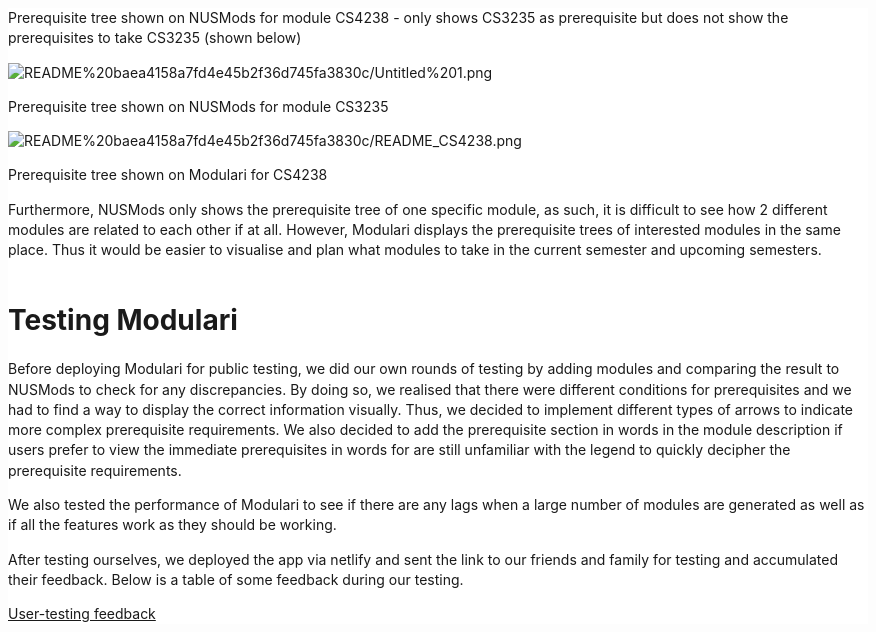 Prerequisite tree shown on NUSMods for module CS4238 - only shows CS3235 as prerequisite but does not show the prerequisites to take CS3235 (shown below)

![README%20baea4158a7fd4e45b2f36d745fa3830c/Untitled%201.png](README%20baea4158a7fd4e45b2f36d745fa3830c/Untitled%201.png)

Prerequisite tree shown on NUSMods for module CS3235

![README%20baea4158a7fd4e45b2f36d745fa3830c/README_CS4238.png](README%20baea4158a7fd4e45b2f36d745fa3830c/README_CS4238.png)

Prerequisite tree shown on Modulari for CS4238

Furthermore, NUSMods only shows the prerequisite tree of one specific module, as such, it is difficult to see how 2 different modules are related to each other if at all. However, Modulari displays the prerequisite trees of interested modules in the same place. Thus it would be easier to visualise and plan what modules to take in the current semester and upcoming semesters.

# Testing Modulari

Before deploying Modulari for public testing, we did our own rounds of testing by adding modules and comparing the result to NUSMods to check for any discrepancies. By doing so, we realised that there were different conditions for prerequisites and we had to find a way to display the correct information visually. Thus, we decided to implement different types of arrows to indicate more complex prerequisite requirements. We also decided to add the prerequisite section in words in the module description if users prefer to view the immediate prerequisites in words for are still unfamiliar with the legend to quickly decipher the prerequisite requirements.

We also tested the performance of Modulari to see if there are any lags when a large number of modules are generated as well as if all the features work as they should be working.

After testing ourselves, we deployed the app via netlify and sent the link to our friends and family for testing and accumulated their feedback. Below is a table of some feedback during our testing.

[User-testing feedback](https://www.notion.so/a3f075c0408c478aa3f87c1bb1ad7db0)
